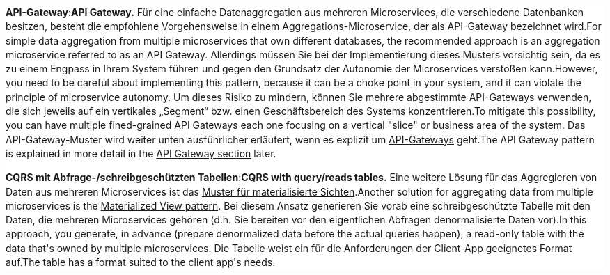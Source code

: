 <span data-ttu-id="e9e66-124">**API-Gateway**:</span><span class="sxs-lookup"><span data-stu-id="e9e66-124">**API Gateway.**</span></span> <span data-ttu-id="e9e66-125">Für eine einfache Datenaggregation aus mehreren Microservices, die verschiedene Datenbanken besitzen, besteht die empfohlene Vorgehensweise in einem Aggregations-Microservice, der als API-Gateway bezeichnet wird.</span><span class="sxs-lookup"><span data-stu-id="e9e66-125">For simple data aggregation from multiple microservices that own different databases, the recommended approach is an aggregation microservice referred to as an API Gateway.</span></span> <span data-ttu-id="e9e66-126">Allerdings müssen Sie bei der Implementierung dieses Musters vorsichtig sein, da es zu einem Engpass in Ihrem System führen und gegen den Grundsatz der Autonomie der Microservices verstoßen kann.</span><span class="sxs-lookup"><span data-stu-id="e9e66-126">However, you need to be careful about implementing this pattern, because it can be a choke point in your system, and it can violate the principle of microservice autonomy.</span></span> <span data-ttu-id="e9e66-127">Um dieses Risiko zu mindern, können Sie mehrere abgestimmte API-Gateways verwenden, die sich jeweils auf ein vertikales „Segment“ bzw. einen Geschäftsbereich des Systems konzentrieren.</span><span class="sxs-lookup"><span data-stu-id="e9e66-127">To mitigate this possibility, you can have multiple fined-grained API Gateways each one focusing on a vertical "slice" or business area of the system.</span></span> <span data-ttu-id="e9e66-128">Das API-Gateway-Muster wird weiter unten ausführlicher erläutert, wenn es explizit um [API-Gateways](direct-client-to-microservice-communication-versus-the-api-gateway-pattern.md#why-consider-api-gateways-instead-of-direct-client-to-microservice-communication) geht.</span><span class="sxs-lookup"><span data-stu-id="e9e66-128">The API Gateway pattern is explained in more detail in the [API Gateway section](direct-client-to-microservice-communication-versus-the-api-gateway-pattern.md#why-consider-api-gateways-instead-of-direct-client-to-microservice-communication) later.</span></span>

<span data-ttu-id="e9e66-129">**CQRS mit Abfrage-/schreibgeschützten Tabellen**:</span><span class="sxs-lookup"><span data-stu-id="e9e66-129">**CQRS with query/reads tables.**</span></span> <span data-ttu-id="e9e66-130">Eine weitere Lösung für das Aggregieren von Daten aus mehreren Microservices ist das [Muster für materialisierte Sichten](https://docs.microsoft.com/azure/architecture/patterns/materialized-view).</span><span class="sxs-lookup"><span data-stu-id="e9e66-130">Another solution for aggregating data from multiple microservices is the [Materialized View pattern](https://docs.microsoft.com/azure/architecture/patterns/materialized-view).</span></span> <span data-ttu-id="e9e66-131">Bei diesem Ansatz generieren Sie vorab eine schreibgeschützte Tabelle mit den Daten, die mehreren Microservices gehören (d.h. Sie bereiten vor den eigentlichen Abfragen denormalisierte Daten vor).</span><span class="sxs-lookup"><span data-stu-id="e9e66-131">In this approach, you generate, in advance (prepare denormalized data before the actual queries happen), a read-only table with the data that's owned by multiple microservices.</span></span> <span data-ttu-id="e9e66-132">Die Tabelle weist ein für die Anforderungen der Client-App geeignetes Format auf.</span><span class="sxs-lookup"><span data-stu-id="e9e66-132">The table has a format suited to the client app's needs.</span></span>
